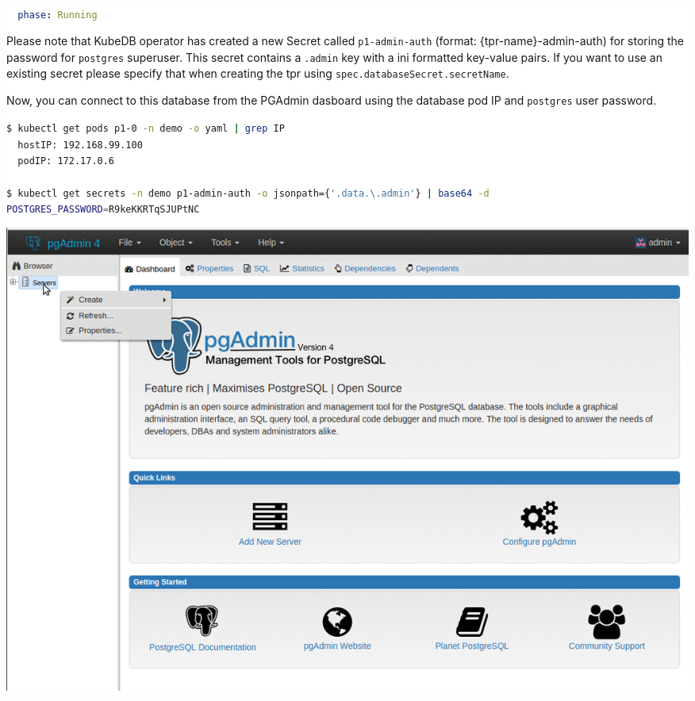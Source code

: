 ```yaml
  phase: Running
```


Please note that KubeDB operator has created a new Secret called `p1-admin-auth` (format: {tpr-name}-admin-auth) for storing the password for `postgres` superuser. This secret contains a `.admin` key with a ini formatted key-value pairs. If you want to use an existing secret please specify that when creating the tpr using `spec.databaseSecret.secretName`.

Now, you can connect to this database from the PGAdmin dasboard using the database pod IP and `postgres` user password. 

```sh
$ kubectl get pods p1-0 -n demo -o yaml | grep IP
  hostIP: 192.168.99.100
  podIP: 172.17.0.6

$ kubectl get secrets -n demo p1-admin-auth -o jsonpath={'.data.\.admin'} | base64 -d
POSTGRES_PASSWORD=R9keKKRTqSJUPtNC
```

![Using p1 from PGAdmin4](/docs/images/tutorial/postgres/p1-pgadmin.gif)

